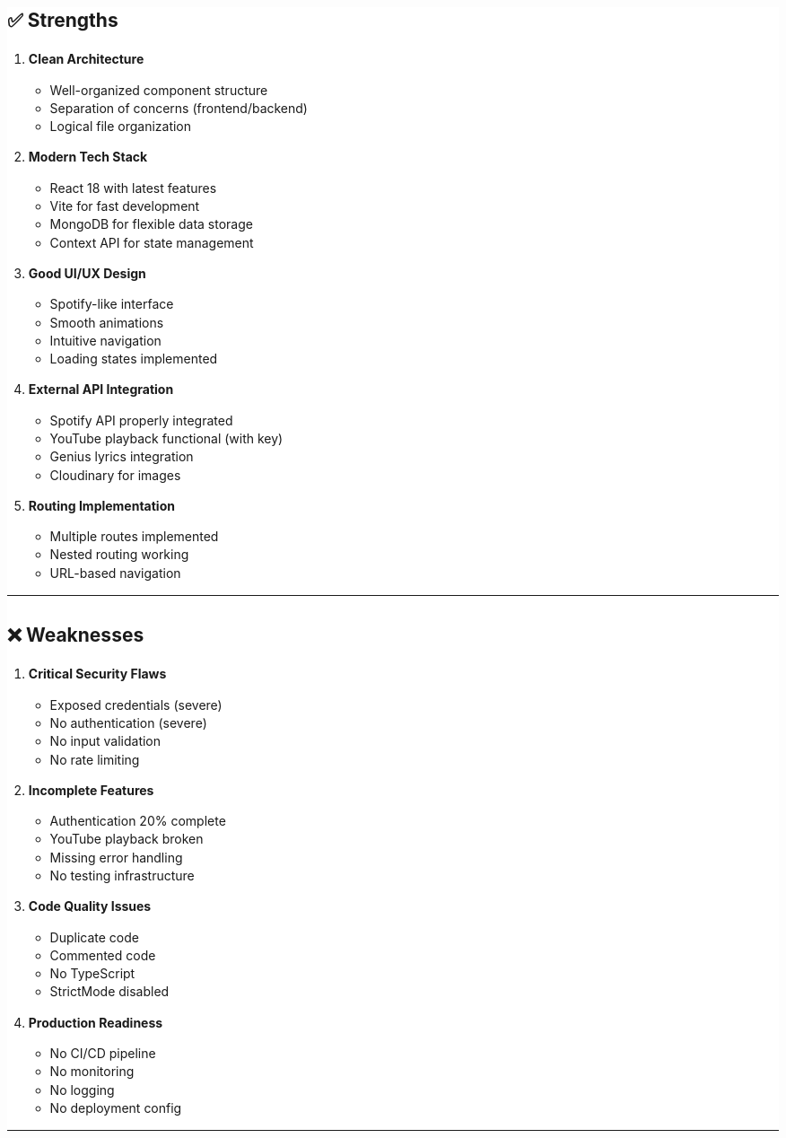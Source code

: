 
## ✅ Strengths

1. **Clean Architecture**
   - Well-organized component structure
   - Separation of concerns (frontend/backend)
   - Logical file organization

2. **Modern Tech Stack**
   - React 18 with latest features
   - Vite for fast development
   - MongoDB for flexible data storage
   - Context API for state management

3. **Good UI/UX Design**
   - Spotify-like interface
   - Smooth animations
   - Intuitive navigation
   - Loading states implemented

4. **External API Integration**
   - Spotify API properly integrated
   - YouTube playback functional (with key)
   - Genius lyrics integration
   - Cloudinary for images

5. **Routing Implementation**
   - Multiple routes implemented
   - Nested routing working
   - URL-based navigation

---

## ❌ Weaknesses

1. **Critical Security Flaws**
   - Exposed credentials (severe)
   - No authentication (severe)
   - No input validation
   - No rate limiting

2. **Incomplete Features**
   - Authentication 20% complete
   - YouTube playback broken
   - Missing error handling
   - No testing infrastructure

3. **Code Quality Issues**
   - Duplicate code
   - Commented code
   - No TypeScript
   - StrictMode disabled

4. **Production Readiness**
   - No CI/CD pipeline
   - No monitoring
   - No logging
   - No deployment config

---